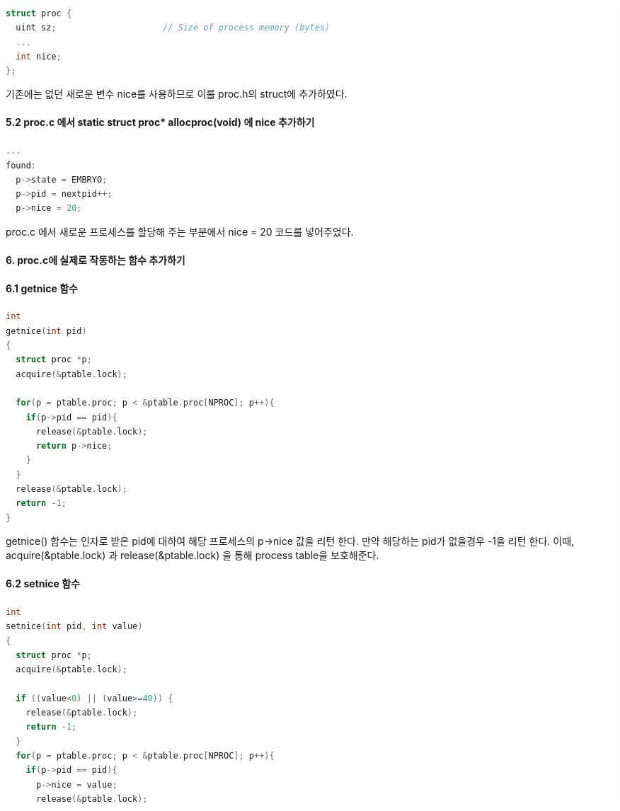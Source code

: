 
```c
struct proc {
  uint sz;                     // Size of process memory (bytes)
  ...
  int nice;
};
```

기존에는 없던 새로운 변수 nice를 사용하므로 이를 proc.h의 struct에 추가하였다.

#### 5.2 proc.c 에서 static struct proc* allocproc(void) 에 nice 추가하기


```c
...
found:
  p->state = EMBRYO;
  p->pid = nextpid++;
  p->nice = 20;
```

proc.c 에서 새로운 프로세스를 할당해 주는 부분에서 nice = 20 코드를 넣어주었다.

#### 6. proc.c에 실제로 작동하는 함수 추가하기

#### 6.1 getnice 함수

```c
int
getnice(int pid)
{
  struct proc *p;
  acquire(&ptable.lock);

  for(p = ptable.proc; p < &ptable.proc[NPROC]; p++){
    if(p->pid == pid){
      release(&ptable.lock);
      return p->nice;
    }
  }
  release(&ptable.lock);
  return -1;
}
```

getnice() 함수는 인자로 받은 pid에 대하여 해당 프로세스의 p->nice 값을 리턴 한다. 
만약 해당하는 pid가 없을경우 -1을 리턴 한다.
이때, acquire(&ptable.lock) 과 release(&ptable.lock) 을 통해 process table을 보호해준다.

#### 6.2 setnice 함수


```c
int
setnice(int pid, int value)
{
  struct proc *p;
  acquire(&ptable.lock);

  if ((value<0) || (value>=40)) {
    release(&ptable.lock);
    return -1;
  }
  for(p = ptable.proc; p < &ptable.proc[NPROC]; p++){
    if(p->pid == pid){
      p->nice = value;
      release(&ptable.lock);
```